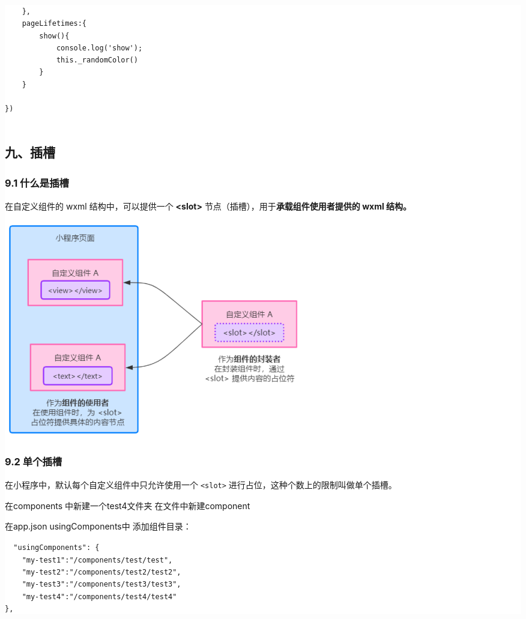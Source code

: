 ```
    },
    pageLifetimes:{
        show(){
            console.log('show');
            this._randomColor()
        }
    }

})


```

## 九、插槽

### 9.1 什么是插槽

在自定义组件的 wxml 结构中，可以提供一个 **<slot\>** 节点（插槽），用于**承载组件使用者提供的 wxml 结构。**

<img src="images/image-20230104151642161.png" alt="image-20230104151642161" style="zoom: 100%;" />

### 9.2 单个插槽

在小程序中，默认每个自定义组件中只允许使用一个 `<slot>` 进行占位，这种个数上的限制叫做单个插槽。

在components 中新建一个test4文件夹 在文件中新建component

在app.json  usingComponents中 添加组件目录：

```
  "usingComponents": {
    "my-test1":"/components/test/test",
    "my-test2":"/components/test2/test2",
    "my-test3":"/components/test3/test3",
    "my-test4":"/components/test4/test4"
},
```
